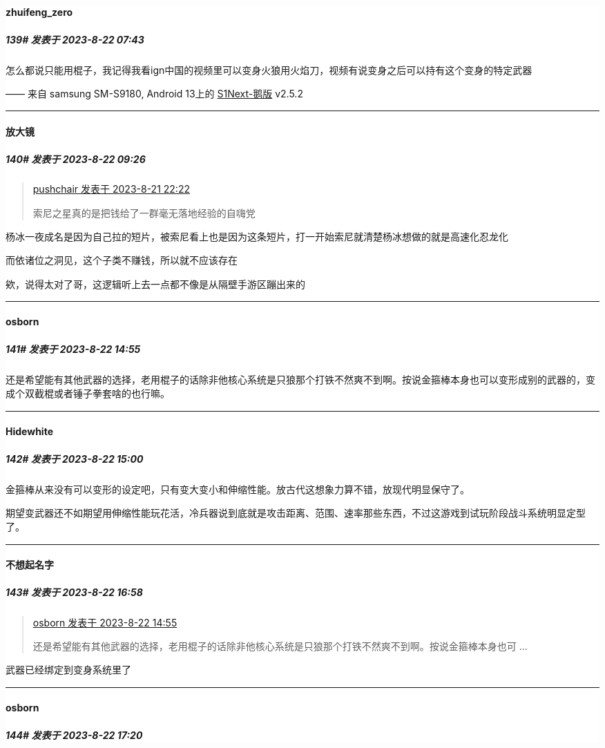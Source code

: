 ####  zhuifeng_zero  
##### 139#       发表于 2023-8-22 07:43

怎么都说只能用棍子，我记得我看ign中国的视频里可以变身火狼用火焰刀，视频有说变身之后可以持有这个变身的特定武器

—— 来自 samsung SM-S9180, Android 13上的 [S1Next-鹅版](https://github.com/ykrank/S1-Next/releases) v2.5.2


*****

####  放大镜  
##### 140#       发表于 2023-8-22 09:26

<blockquote><a href="httphttps://bbs.saraba1st.com/2b/forum.php?mod=redirect&amp;goto=findpost&amp;pid=62113480&amp;ptid=2149236" target="_blank">pushchair 发表于 2023-8-21 22:22</a>

索尼之星真的是把钱给了一群毫无落地经验的自嗨党</blockquote>
杨冰一夜成名是因为自己拉的短片，被索尼看上也是因为这条短片，打一开始索尼就清楚杨冰想做的就是高速化忍龙化

而依诸位之洞见，这个子类不赚钱，所以就不应该存在

欸，说得太对了哥，这逻辑听上去一点都不像是从隔壁手游区蹦出来的


*****

####  osborn  
##### 141#       发表于 2023-8-22 14:55

还是希望能有其他武器的选择，老用棍子的话除非他核心系统是只狼那个打铁不然爽不到啊。按说金箍棒本身也可以变形成别的武器的，变成个双截棍或者锤子拳套啥的也行嘛。

*****

####  Hidewhite  
##### 142#       发表于 2023-8-22 15:00

金箍棒从来没有可以变形的设定吧，只有变大变小和伸缩性能。放古代这想象力算不错，放现代明显保守了。

期望变武器还不如期望用伸缩性能玩花活，冷兵器说到底就是攻击距离、范围、速率那些东西，不过这游戏到试玩阶段战斗系统明显定型了。


*****

####  不想起名字  
##### 143#       发表于 2023-8-22 16:58

<blockquote><a href="httphttps://bbs.saraba1st.com/2b/forum.php?mod=redirect&amp;goto=findpost&amp;pid=62120388&amp;ptid=2149236" target="_blank">osborn 发表于 2023-8-22 14:55</a>

还是希望能有其他武器的选择，老用棍子的话除非他核心系统是只狼那个打铁不然爽不到啊。按说金箍棒本身也可 ...</blockquote>
武器已经绑定到变身系统里了


*****

####  osborn  
##### 144#       发表于 2023-8-22 17:20
